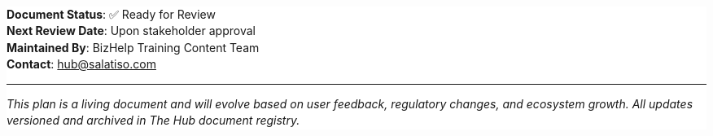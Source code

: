 
**Document Status**: ✅ Ready for Review  
**Next Review Date**: Upon stakeholder approval  
**Maintained By**: BizHelp Training Content Team  
**Contact**: hub@salatiso.com

---

*This plan is a living document and will evolve based on user feedback, regulatory changes, and ecosystem growth. All updates versioned and archived in The Hub document registry.*
